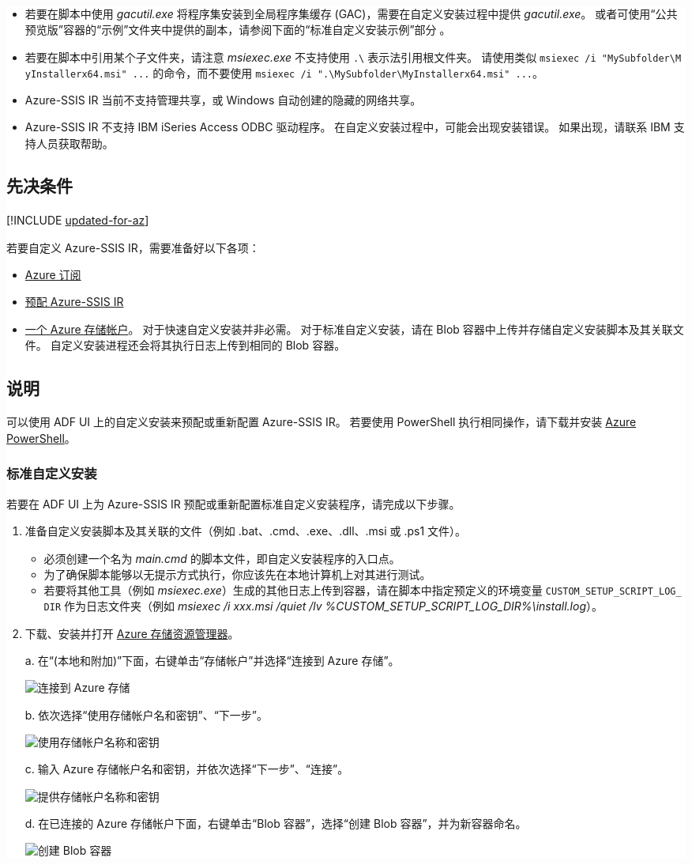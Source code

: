 - 若要在脚本中使用 *gacutil.exe* 将程序集安装到全局程序集缓存 (GAC)，需要在自定义安装过程中提供 *gacutil.exe*。 或者可使用“公共预览版”容器的“示例”文件夹中提供的副本，请参阅下面的“标准自定义安装示例”部分 。

- 若要在脚本中引用某个子文件夹，请注意 *msiexec.exe* 不支持使用 `.\` 表示法引用根文件夹。 请使用类似 `msiexec /i "MySubfolder\MyInstallerx64.msi" ...` 的命令，而不要使用 `msiexec /i ".\MySubfolder\MyInstallerx64.msi" ...`。

- Azure-SSIS IR 当前不支持管理共享，或 Windows 自动创建的隐藏的网络共享。

- Azure-SSIS IR 不支持 IBM iSeries Access ODBC 驱动程序。 在自定义安装过程中，可能会出现安装错误。 如果出现，请联系 IBM 支持人员获取帮助。

## <a name="prerequisites"></a>先决条件

[!INCLUDE [updated-for-az](../../includes/updated-for-az.md)]

若要自定义 Azure-SSIS IR，需要准备好以下各项：

- [Azure 订阅](https://www.azure.cn/)

- [预配 Azure-SSIS IR](/data-factory/tutorial-deploy-ssis-packages-azure)

- [一个 Azure 存储帐户](/storage/)。 对于快速自定义安装并非必需。 对于标准自定义安装，请在 Blob 容器中上传并存储自定义安装脚本及其关联文件。 自定义安装进程还会将其执行日志上传到相同的 Blob 容器。

## <a name="instructions"></a>说明

可以使用 ADF UI 上的自定义安装来预配或重新配置 Azure-SSIS IR。 若要使用 PowerShell 执行相同操作，请下载并安装 [Azure PowerShell](https://docs.microsoft.com/powershell/azure/install-az-ps)。

### <a name="standard-custom-setup"></a>标准自定义安装

若要在 ADF UI 上为 Azure-SSIS IR 预配或重新配置标准自定义安装程序，请完成以下步骤。

1. 准备自定义安装脚本及其关联的文件（例如 .bat、.cmd、.exe、.dll、.msi 或 .ps1 文件）。

   * 必须创建一个名为 *main.cmd* 的脚本文件，即自定义安装程序的入口点。  
   * 为了确保脚本能够以无提示方式执行，你应该先在本地计算机上对其进行测试。  
   * 若要将其他工具（例如 *msiexec.exe*）生成的其他日志上传到容器，请在脚本中指定预定义的环境变量 `CUSTOM_SETUP_SCRIPT_LOG_DIR` 作为日志文件夹（例如 *msiexec /i xxx.msi /quiet /lv %CUSTOM_SETUP_SCRIPT_LOG_DIR%\install.log*）。

1. 下载、安装并打开 [Azure 存储资源管理器](https://storageexplorer.com/)。

   a. 在“(本地和附加)”下面，右键单击“存储帐户”并选择“连接到 Azure 存储”。  

      ![连接到 Azure 存储](media/how-to-configure-azure-ssis-ir-custom-setup/custom-setup-image1.png)

   b. 依次选择“使用存储帐户名和密钥”、“下一步”。 

      ![使用存储帐户名称和密钥](media/how-to-configure-azure-ssis-ir-custom-setup/custom-setup-image2.png)

   c. 输入 Azure 存储帐户名和密钥，并依次选择“下一步”、“连接”。 

      ![提供存储帐户名称和密钥](media/how-to-configure-azure-ssis-ir-custom-setup/custom-setup-image3.png)

   d. 在已连接的 Azure 存储帐户下面，右键单击“Blob 容器”，选择“创建 Blob 容器”，并为新容器命名。 

      ![创建 Blob 容器](media/how-to-configure-azure-ssis-ir-custom-setup/custom-setup-image4.png)
